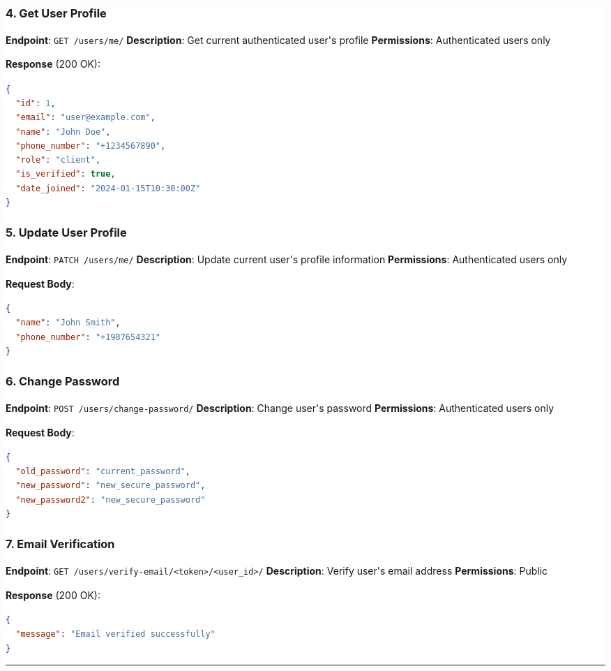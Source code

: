 ### 4. Get User Profile
**Endpoint**: `GET /users/me/`
**Description**: Get current authenticated user's profile
**Permissions**: Authenticated users only

**Response** (200 OK):
```json
{
  "id": 1,
  "email": "user@example.com",
  "name": "John Doe",
  "phone_number": "+1234567890",
  "role": "client",
  "is_verified": true,
  "date_joined": "2024-01-15T10:30:00Z"
}
```

### 5. Update User Profile
**Endpoint**: `PATCH /users/me/`
**Description**: Update current user's profile information
**Permissions**: Authenticated users only

**Request Body**:
```json
{
  "name": "John Smith",
  "phone_number": "+1987654321"
}
```

### 6. Change Password
**Endpoint**: `POST /users/change-password/`
**Description**: Change user's password
**Permissions**: Authenticated users only

**Request Body**:
```json
{
  "old_password": "current_password",
  "new_password": "new_secure_password",
  "new_password2": "new_secure_password"
}
```

### 7. Email Verification
**Endpoint**: `GET /users/verify-email/<token>/<user_id>/`
**Description**: Verify user's email address
**Permissions**: Public

**Response** (200 OK):
```json
{
  "message": "Email verified successfully"
}
```

---